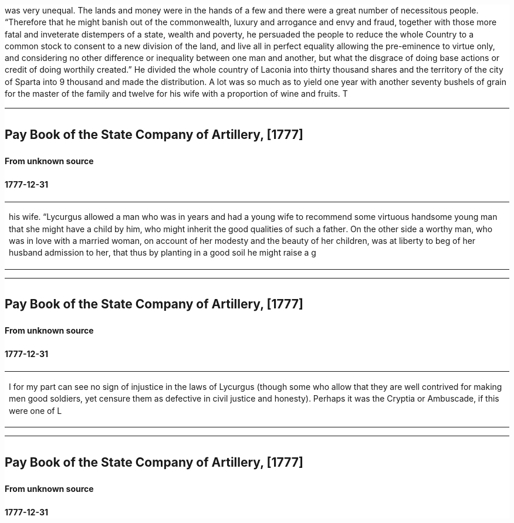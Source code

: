  was very unequal. The lands and money were in the hands of a few and there were a great number of necessitous people. “Therefore that he might banish out of the commonwealth, luxury and arrogance and envy and fraud, together with those more fatal and inveterate distempers of a state, wealth and poverty, he persuaded the people to reduce the whole Country to a common stock to consent to a new division of the land, and live all in perfect equality allowing the pre-eminence to virtue only, and considering no other difference or inequality between one man and another, but what the disgrace of doing base actions or credit of doing worthily created.” He divided the whole country of Laconia into thirty thousand shares and the territory of the city of Sparta into 9 thousand and made the distribution. A lot was so much as to yield one year with another seventy bushels of grain for the master of the family and twelve for his wife with a proportion of wine and fruits. T
</td></tr></table>

---

## Pay Book of the State Company of Artillery, [1777]

#### From unknown source

#### 1777-12-31

<table style="width: 100%;"><tr><td style="width: 50%">

his wife. “Lycurgus allowed a man who was in years and had a young wife to recommend some virtuous handsome young man that she might have a child by him, who might inherit the good qualities of such a father. On the other side a worthy man, who was in love with a married woman, on account of her modesty and the beauty of her children, was at liberty to beg of her husband admission to her, that thus by planting in a good soil he might raise a g
</td></tr></table>

---

## Pay Book of the State Company of Artillery, [1777]

#### From unknown source

#### 1777-12-31

<table style="width: 100%;"><tr><td style="width: 50%">

I for my part can see no sign of injustice in the laws of Lycurgus (though some who allow that they are well contrived for making men good soldiers, yet censure them as defective in civil justice and honesty). Perhaps it was the Cryptia or Ambuscade, if this were one of L
</td></tr></table>

---

## Pay Book of the State Company of Artillery, [1777]

#### From unknown source

#### 1777-12-31
